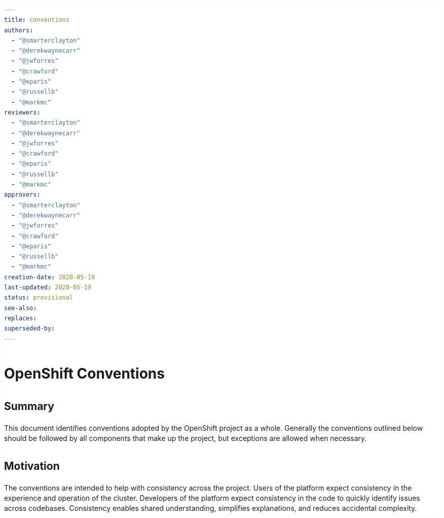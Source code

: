 ```yaml
---
title: conventions
authors:
  - "@smarterclayton"
  - "@derekwaynecarr"
  - "@jwforres"
  - "@crawford"
  - "@eparis"
  - "@russellb"
  - "@markmc"
reviewers:
  - "@smarterclayton"
  - "@derekwaynecarr"
  - "@jwforres"
  - "@crawford"
  - "@eparis"
  - "@russellb"
  - "@markmc"
approvers:
  - "@smarterclayton"
  - "@derekwaynecarr"
  - "@jwforres"
  - "@crawford"
  - "@eparis"
  - "@russellb"
  - "@markmc"
creation-date: 2020-05-19
last-updated: 2020-05-19
status: provisional
see-also:
replaces:
superseded-by:
---
```


# OpenShift Conventions

## Summary

This document identifies conventions adopted by the OpenShift project
as a whole. Generally the conventions outlined below should be followed by all
components that make up the project, but exceptions are allowed when necessary.


## Motivation

The conventions are intended to help with consistency across the project. Users
of the platform expect consistency in the experience and operation of the cluster.
Developers of the platform expect consistency in the code to quickly identify issues
across codebases. Consistency enables shared understanding, simplifies explanations,
and reduces accidental complexity.
